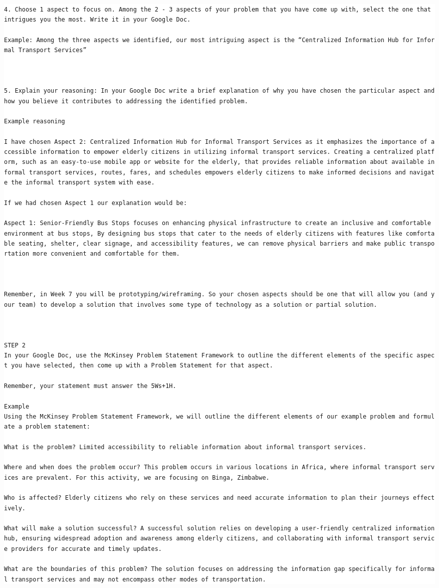 ```
4. Choose 1 aspect to focus on. Among the 2 - 3 aspects of your problem that you have come up with, select the one that intrigues you the most. Write it in your Google Doc.

Example: Among the three aspects we identified, our most intriguing aspect is the “Centralized Information Hub for Informal Transport Services”



5. Explain your reasoning: In your Google Doc write a brief explanation of why you have chosen the particular aspect and how you believe it contributes to addressing the identified problem.

Example reasoning

I have chosen Aspect 2: Centralized Information Hub for Informal Transport Services as it emphasizes the importance of accessible information to empower elderly citizens in utilizing informal transport services. Creating a centralized platform, such as an easy-to-use mobile app or website for the elderly, that provides reliable information about available informal transport services, routes, fares, and schedules empowers elderly citizens to make informed decisions and navigate the informal transport system with ease.

If we had chosen Aspect 1 our explanation would be:

Aspect 1: Senior-Friendly Bus Stops focuses on enhancing physical infrastructure to create an inclusive and comfortable environment at bus stops, By designing bus stops that cater to the needs of elderly citizens with features like comfortable seating, shelter, clear signage, and accessibility features, we can remove physical barriers and make public transportation more convenient and comfortable for them.



Remember, in Week 7 you will be prototyping/wireframing. So your chosen aspects should be one that will allow you (and your team) to develop a solution that involves some type of technology as a solution or partial solution.



STEP 2
In your Google Doc, use the McKinsey Problem Statement Framework to outline the different elements of the specific aspect you have selected, then come up with a Problem Statement for that aspect.

Remember, your statement must answer the 5Ws+1H.

Example
Using the McKinsey Problem Statement Framework, we will outline the different elements of our example problem and formulate a problem statement:

What is the problem? Limited accessibility to reliable information about informal transport services.

Where and when does the problem occur? This problem occurs in various locations in Africa, where informal transport services are prevalent. For this activity, we are focusing on Binga, Zimbabwe.

Who is affected? Elderly citizens who rely on these services and need accurate information to plan their journeys effectively.

What will make a solution successful? A successful solution relies on developing a user-friendly centralized information hub, ensuring widespread adoption and awareness among elderly citizens, and collaborating with informal transport service providers for accurate and timely updates.

What are the boundaries of this problem? The solution focuses on addressing the information gap specifically for informal transport services and may not encompass other modes of transportation.

```